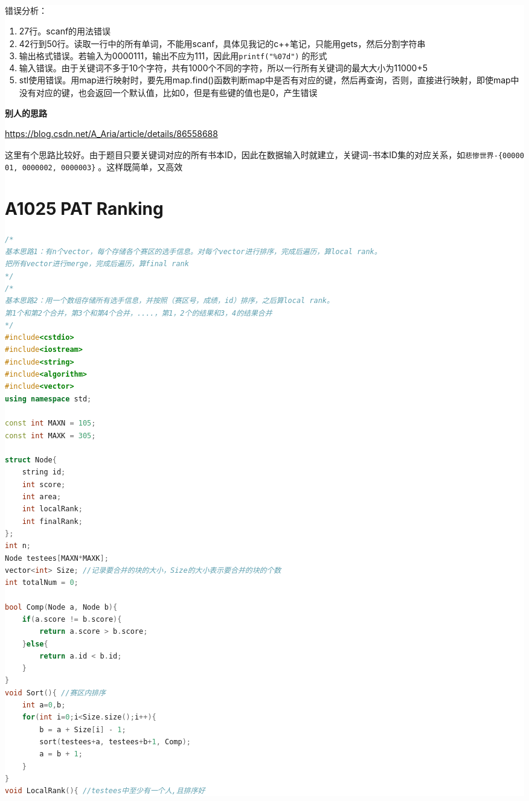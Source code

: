 错误分析：

1. 27行。scanf的用法错误
2. 42行到50行。读取一行中的所有单词，不能用scanf，具体见我记的c++笔记，只能用gets，然后分割字符串
3. 输出格式错误。若输入为0000111，输出不应为111，因此用``printf("%07d")`` 的形式
4. 输入错误。由于关键词不多于10个字符，共有1000个不同的字符，所以一行所有关键词的最大大小为11000+5
5. stl使用错误。用map进行映射时，要先用map.find()函数判断map中是否有对应的键，然后再查询，否则，直接进行映射，即使map中没有对应的键，也会返回一个默认值，比如0，但是有些键的值也是0，产生错误

**别人的思路**

https://blog.csdn.net/A_Aria/article/details/86558688

这里有个思路比较好。由于题目只要关键词对应的所有书本ID，因此在数据输入时就建立，关键词-书本ID集的对应关系，如``悲惨世界-{0000001, 0000002, 0000003}`` 。这样既简单，又高效

# A1025 PAT Ranking

```CPP
/*
基本思路1：有n个vector，每个存储各个赛区的选手信息。对每个vector进行排序，完成后遍历，算local rank。
把所有vector进行merge，完成后遍历，算final rank
*/
/*
基本思路2：用一个数组存储所有选手信息，并按照（赛区号，成绩，id）排序，之后算local rank。
第1个和第2个合并，第3个和第4个合并，....，第1，2个的结果和3，4的结果合并
*/
#include<cstdio>
#include<iostream>
#include<string>
#include<algorithm>
#include<vector>
using namespace std;

const int MAXN = 105;
const int MAXK = 305;

struct Node{
    string id;
    int score;
    int area;
    int localRank;
    int finalRank;
};
int n;
Node testees[MAXN*MAXK];
vector<int> Size; //记录要合并的块的大小，Size的大小表示要合并的块的个数
int totalNum = 0;

bool Comp(Node a, Node b){
    if(a.score != b.score){
        return a.score > b.score;
    }else{
        return a.id < b.id;
    }
}
void Sort(){ //赛区内排序
    int a=0,b;
    for(int i=0;i<Size.size();i++){
        b = a + Size[i] - 1;
        sort(testees+a, testees+b+1, Comp);
        a = b + 1;
    }
}
void LocalRank(){ //testees中至少有一个人,且排序好
```